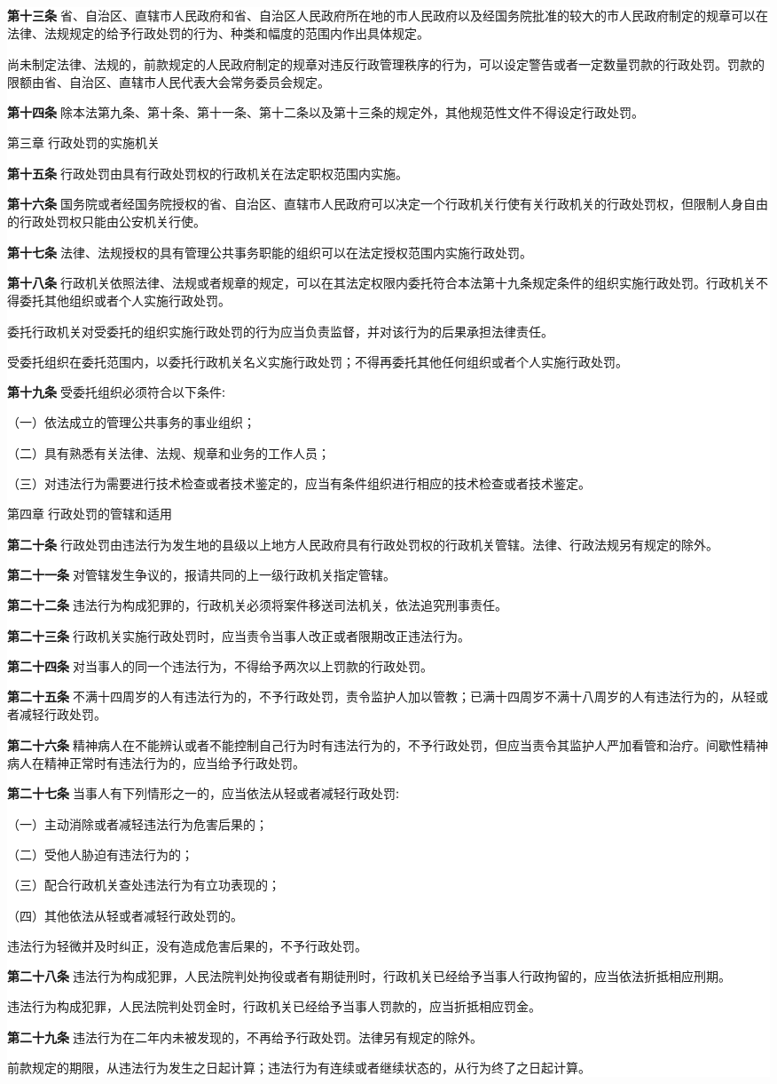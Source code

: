 **第十三条** 省、自治区、直辖市人民政府和省、自治区人民政府所在地的市人民政府以及经国务院批准的较大的市人民政府制定的规章可以在法律、法规规定的给予行政处罚的行为、种类和幅度的范围内作出具体规定。

尚未制定法律、法规的，前款规定的人民政府制定的规章对违反行政管理秩序的行为，可以设定警告或者一定数量罚款的行政处罚。罚款的限额由省、自治区、直辖市人民代表大会常务委员会规定。

**第十四条** 除本法第九条、第十条、第十一条、第十二条以及第十三条的规定外，其他规范性文件不得设定行政处罚。

第三章 行政处罚的实施机关

**第十五条** 行政处罚由具有行政处罚权的行政机关在法定职权范围内实施。

**第十六条** 国务院或者经国务院授权的省、自治区、直辖市人民政府可以决定一个行政机关行使有关行政机关的行政处罚权，但限制人身自由的行政处罚权只能由公安机关行使。

**第十七条** 法律、法规授权的具有管理公共事务职能的组织可以在法定授权范围内实施行政处罚。

**第十八条** 行政机关依照法律、法规或者规章的规定，可以在其法定权限内委托符合本法第十九条规定条件的组织实施行政处罚。行政机关不得委托其他组织或者个人实施行政处罚。

委托行政机关对受委托的组织实施行政处罚的行为应当负责监督，并对该行为的后果承担法律责任。

受委托组织在委托范围内，以委托行政机关名义实施行政处罚；不得再委托其他任何组织或者个人实施行政处罚。

**第十九条** 受委托组织必须符合以下条件:

（一）依法成立的管理公共事务的事业组织；

（二）具有熟悉有关法律、法规、规章和业务的工作人员；

（三）对违法行为需要进行技术检查或者技术鉴定的，应当有条件组织进行相应的技术检查或者技术鉴定。

第四章 行政处罚的管辖和适用

**第二十条** 行政处罚由违法行为发生地的县级以上地方人民政府具有行政处罚权的行政机关管辖。法律、行政法规另有规定的除外。

**第二十一条** 对管辖发生争议的，报请共同的上一级行政机关指定管辖。

**第二十二条** 违法行为构成犯罪的，行政机关必须将案件移送司法机关，依法追究刑事责任。

**第二十三条** 行政机关实施行政处罚时，应当责令当事人改正或者限期改正违法行为。

**第二十四条** 对当事人的同一个违法行为，不得给予两次以上罚款的行政处罚。

**第二十五条** 不满十四周岁的人有违法行为的，不予行政处罚，责令监护人加以管教；已满十四周岁不满十八周岁的人有违法行为的，从轻或者减轻行政处罚。

**第二十六条** 精神病人在不能辨认或者不能控制自己行为时有违法行为的，不予行政处罚，但应当责令其监护人严加看管和治疗。间歇性精神病人在精神正常时有违法行为的，应当给予行政处罚。

**第二十七条** 当事人有下列情形之一的，应当依法从轻或者减轻行政处罚:

（一）主动消除或者减轻违法行为危害后果的；

（二）受他人胁迫有违法行为的；

（三）配合行政机关查处违法行为有立功表现的；

（四）其他依法从轻或者减轻行政处罚的。

违法行为轻微并及时纠正，没有造成危害后果的，不予行政处罚。

**第二十八条** 违法行为构成犯罪，人民法院判处拘役或者有期徒刑时，行政机关已经给予当事人行政拘留的，应当依法折抵相应刑期。

违法行为构成犯罪，人民法院判处罚金时，行政机关已经给予当事人罚款的，应当折抵相应罚金。

**第二十九条** 违法行为在二年内未被发现的，不再给予行政处罚。法律另有规定的除外。

前款规定的期限，从违法行为发生之日起计算；违法行为有连续或者继续状态的，从行为终了之日起计算。
